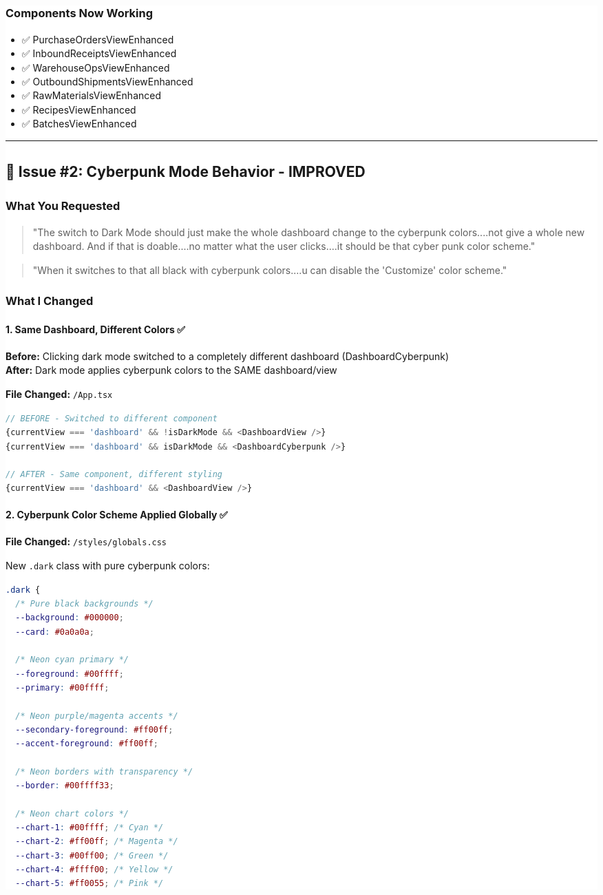 ### Components Now Working
- ✅ PurchaseOrdersViewEnhanced
- ✅ InboundReceiptsViewEnhanced
- ✅ WarehouseOpsViewEnhanced
- ✅ OutboundShipmentsViewEnhanced
- ✅ RawMaterialsViewEnhanced
- ✅ RecipesViewEnhanced
- ✅ BatchesViewEnhanced

---

## 🎨 **Issue #2: Cyberpunk Mode Behavior - IMPROVED**

### What You Requested
> "The switch to Dark Mode should just make the whole dashboard change to the cyberpunk colors....not give a whole new dashboard. And if that is doable....no matter what the user clicks....it should be that cyber punk color scheme."

> "When it switches to that all black with cyberpunk colors....u can disable the 'Customize' color scheme."

### What I Changed

#### 1. **Same Dashboard, Different Colors** ✅
**Before:** Clicking dark mode switched to a completely different dashboard (DashboardCyberpunk)  
**After:** Dark mode applies cyberpunk colors to the SAME dashboard/view

**File Changed:** `/App.tsx`
```typescript
// BEFORE - Switched to different component
{currentView === 'dashboard' && !isDarkMode && <DashboardView />}
{currentView === 'dashboard' && isDarkMode && <DashboardCyberpunk />}

// AFTER - Same component, different styling
{currentView === 'dashboard' && <DashboardView />}
```

#### 2. **Cyberpunk Color Scheme Applied Globally** ✅
**File Changed:** `/styles/globals.css`

New `.dark` class with pure cyberpunk colors:
```css
.dark {
  /* Pure black backgrounds */
  --background: #000000;
  --card: #0a0a0a;
  
  /* Neon cyan primary */
  --foreground: #00ffff;
  --primary: #00ffff;
  
  /* Neon purple/magenta accents */
  --secondary-foreground: #ff00ff;
  --accent-foreground: #ff00ff;
  
  /* Neon borders with transparency */
  --border: #00ffff33;
  
  /* Neon chart colors */
  --chart-1: #00ffff; /* Cyan */
  --chart-2: #ff00ff; /* Magenta */
  --chart-3: #00ff00; /* Green */
  --chart-4: #ffff00; /* Yellow */
  --chart-5: #ff0055; /* Pink */
```